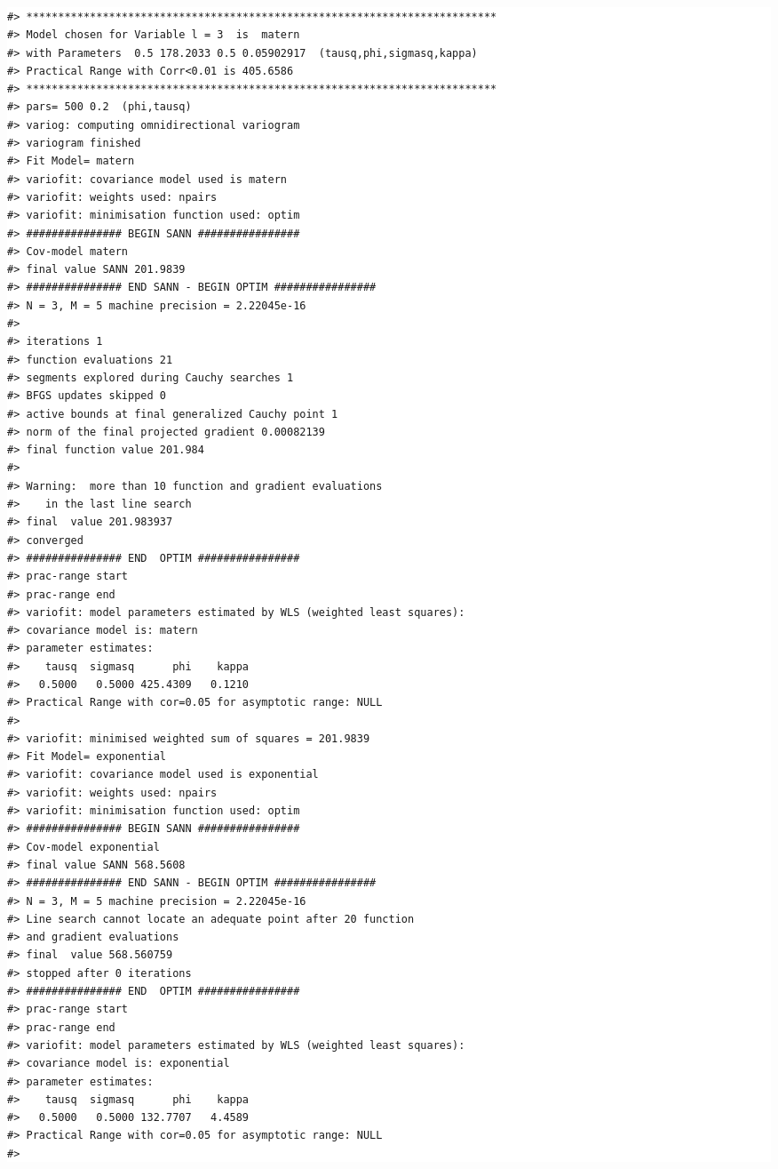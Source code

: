     #> **************************************************************************
    #> Model chosen for Variable l = 3  is  matern 
    #> with Parameters  0.5 178.2033 0.5 0.05902917  (tausq,phi,sigmasq,kappa)
    #> Practical Range with Corr<0.01 is 405.6586 
    #> **************************************************************************
    #> pars= 500 0.2  (phi,tausq)
    #> variog: computing omnidirectional variogram
    #> variogram finished
    #> Fit Model= matern 
    #> variofit: covariance model used is matern 
    #> variofit: weights used: npairs 
    #> variofit: minimisation function used: optim 
    #> ############### BEGIN SANN ################
    #> Cov-model matern 
    #> final value SANN 201.9839 
    #> ############### END SANN - BEGIN OPTIM ################
    #> N = 3, M = 5 machine precision = 2.22045e-16
    #> 
    #> iterations 1
    #> function evaluations 21
    #> segments explored during Cauchy searches 1
    #> BFGS updates skipped 0
    #> active bounds at final generalized Cauchy point 1
    #> norm of the final projected gradient 0.00082139
    #> final function value 201.984
    #> 
    #> Warning:  more than 10 function and gradient evaluations
    #>    in the last line search
    #> final  value 201.983937 
    #> converged
    #> ############### END  OPTIM ################
    #> prac-range start
    #> prac-range end
    #> variofit: model parameters estimated by WLS (weighted least squares):
    #> covariance model is: matern
    #> parameter estimates:
    #>    tausq  sigmasq      phi    kappa 
    #>   0.5000   0.5000 425.4309   0.1210 
    #> Practical Range with cor=0.05 for asymptotic range: NULL
    #> 
    #> variofit: minimised weighted sum of squares = 201.9839
    #> Fit Model= exponential 
    #> variofit: covariance model used is exponential 
    #> variofit: weights used: npairs 
    #> variofit: minimisation function used: optim 
    #> ############### BEGIN SANN ################
    #> Cov-model exponential 
    #> final value SANN 568.5608 
    #> ############### END SANN - BEGIN OPTIM ################
    #> N = 3, M = 5 machine precision = 2.22045e-16
    #> Line search cannot locate an adequate point after 20 function
    #> and gradient evaluations
    #> final  value 568.560759 
    #> stopped after 0 iterations
    #> ############### END  OPTIM ################
    #> prac-range start
    #> prac-range end
    #> variofit: model parameters estimated by WLS (weighted least squares):
    #> covariance model is: exponential
    #> parameter estimates:
    #>    tausq  sigmasq      phi    kappa 
    #>   0.5000   0.5000 132.7707   4.4589 
    #> Practical Range with cor=0.05 for asymptotic range: NULL
    #> 